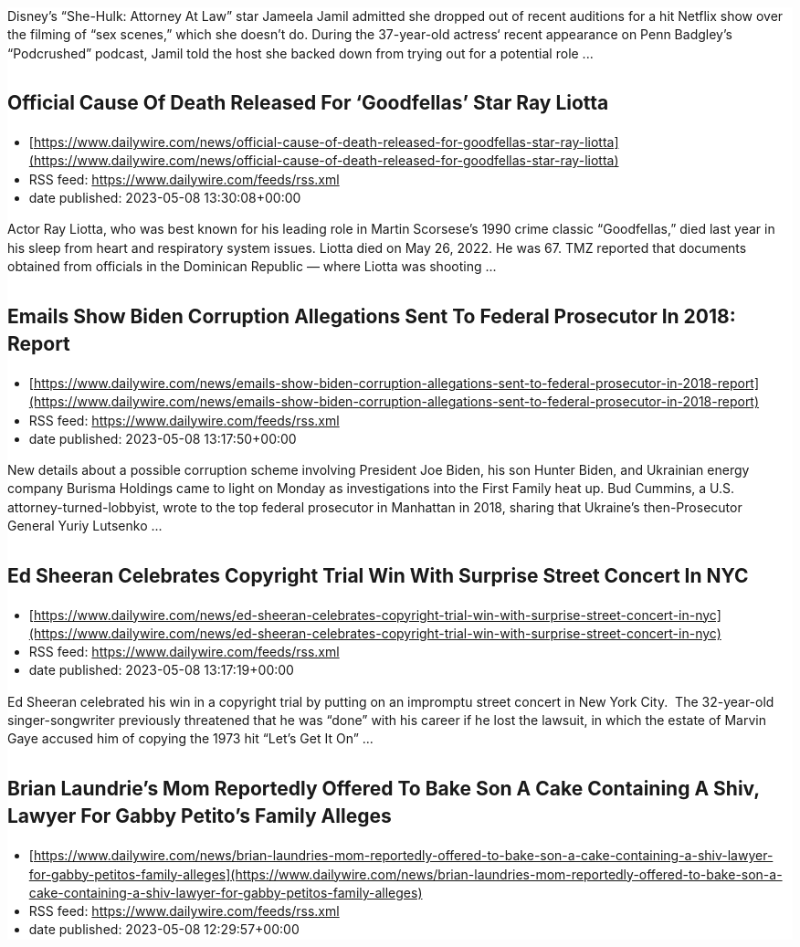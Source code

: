 Disney&#8217;s &#8220;She-Hulk: Attorney At Law&#8221; star Jameela Jamil admitted she dropped out of recent auditions for a hit Netflix show over the filming of &#8220;sex scenes,&#8221; which she doesn&#8217;t do. During the 37-year-old actress&#8216; recent appearance on Penn Badgley&#8217;s &#8220;Podcrushed&#8221; podcast, Jamil told the host she backed down from trying out for a potential role ...

## Official Cause Of Death Released For ‘Goodfellas’ Star Ray Liotta
 - [https://www.dailywire.com/news/official-cause-of-death-released-for-goodfellas-star-ray-liotta](https://www.dailywire.com/news/official-cause-of-death-released-for-goodfellas-star-ray-liotta)
 - RSS feed: https://www.dailywire.com/feeds/rss.xml
 - date published: 2023-05-08 13:30:08+00:00

Actor Ray Liotta, who was best known for his leading role in Martin Scorsese’s 1990 crime classic “Goodfellas,” died last year in his sleep from heart and respiratory system issues. Liotta died on May 26, 2022. He was 67. TMZ reported that documents obtained from officials in the Dominican Republic — where Liotta was shooting ...

## Emails Show Biden Corruption Allegations Sent To Federal Prosecutor In 2018: Report
 - [https://www.dailywire.com/news/emails-show-biden-corruption-allegations-sent-to-federal-prosecutor-in-2018-report](https://www.dailywire.com/news/emails-show-biden-corruption-allegations-sent-to-federal-prosecutor-in-2018-report)
 - RSS feed: https://www.dailywire.com/feeds/rss.xml
 - date published: 2023-05-08 13:17:50+00:00

New details about a possible corruption scheme involving President Joe Biden, his son Hunter Biden, and Ukrainian energy company Burisma Holdings came to light on Monday as investigations into the First Family heat up. Bud Cummins, a U.S. attorney-turned-lobbyist, wrote to the top federal prosecutor in Manhattan in 2018, sharing that Ukraine&#8217;s then-Prosecutor General Yuriy Lutsenko ...

## Ed Sheeran Celebrates Copyright Trial Win With Surprise Street Concert In NYC
 - [https://www.dailywire.com/news/ed-sheeran-celebrates-copyright-trial-win-with-surprise-street-concert-in-nyc](https://www.dailywire.com/news/ed-sheeran-celebrates-copyright-trial-win-with-surprise-street-concert-in-nyc)
 - RSS feed: https://www.dailywire.com/feeds/rss.xml
 - date published: 2023-05-08 13:17:19+00:00

Ed Sheeran celebrated his win in a copyright trial by putting on an impromptu street concert in New York City.  The 32-year-old singer-songwriter previously threatened that he was “done” with his career if he lost the lawsuit, in which the estate of Marvin Gaye accused him of copying the 1973 hit “Let’s Get It On” ...

## Brian Laundrie’s Mom Reportedly Offered To Bake Son A Cake Containing A Shiv, Lawyer For Gabby Petito’s Family Alleges
 - [https://www.dailywire.com/news/brian-laundries-mom-reportedly-offered-to-bake-son-a-cake-containing-a-shiv-lawyer-for-gabby-petitos-family-alleges](https://www.dailywire.com/news/brian-laundries-mom-reportedly-offered-to-bake-son-a-cake-containing-a-shiv-lawyer-for-gabby-petitos-family-alleges)
 - RSS feed: https://www.dailywire.com/feeds/rss.xml
 - date published: 2023-05-08 12:29:57+00:00
